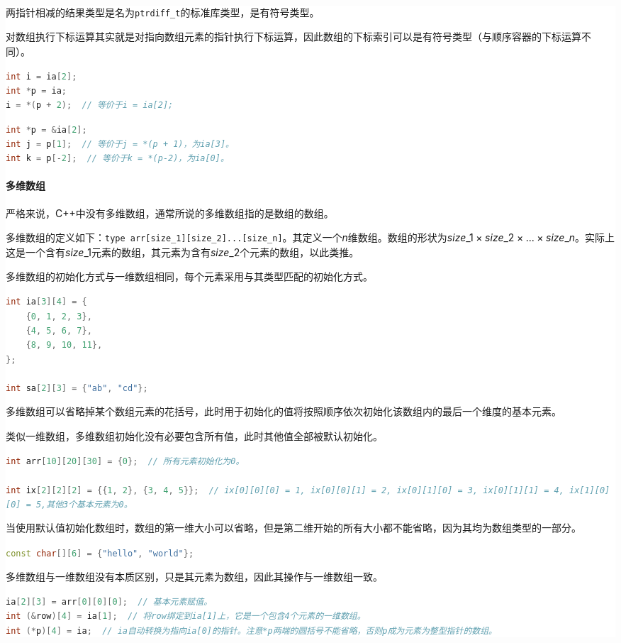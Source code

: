 两指针相减的结果类型是名为```ptrdiff_t```的标准库类型，是有符号类型。

对数组执行下标运算其实就是对指向数组元素的指针执行下标运算，因此数组的下标索引可以是有符号类型（与顺序容器的下标运算不同）。

```c++
int i = ia[2];
int *p = ia;
i = *(p + 2);  // 等价于i = ia[2];
```

```c++
int *p = &ia[2];
int j = p[1];  // 等价于j = *(p + 1)，为ia[3]。
int k = p[-2];  // 等价于k = *(p-2)，为ia[0]。
```

#### 多维数组

严格来说，C++中没有多维数组，通常所说的多维数组指的是数组的数组。

多维数组的定义如下：```type arr[size_1][size_2]...[size_n]```。其定义一个$n$维数组。数组的形状为$size\_1×size\_2×...×size\_n$。实际上这是一个含有$size\_1$元素的数组，其元素为含有$size\_2$个元素的数组，以此类推。

多维数组的初始化方式与一维数组相同，每个元素采用与其类型匹配的初始化方式。

```c++
int ia[3][4] = {
    {0, 1, 2, 3},
    {4, 5, 6, 7},
    {8, 9, 10, 11},
};

int sa[2][3] = {"ab", "cd"};
```

多维数组可以省略掉某个数组元素的花括号，此时用于初始化的值将按照顺序依次初始化该数组内的最后一个维度的基本元素。

类似一维数组，多维数组初始化没有必要包含所有值，此时其他值全部被默认初始化。

```c++
int arr[10][20][30] = {0};  // 所有元素初始化为0。

int ix[2][2][2] = {{1, 2}, {3, 4, 5}};  // ix[0][0][0] = 1, ix[0][0][1] = 2, ix[0][1][0] = 3, ix[0][1][1] = 4, ix[1][0][0] = 5,其他3个基本元素为0。
```

当使用默认值初始化数组时，数组的第一维大小可以省略，但是第二维开始的所有大小都不能省略，因为其均为数组类型的一部分。

```c++
const char[][6] = {"hello", "world"};
```

多维数组与一维数组没有本质区别，只是其元素为数组，因此其操作与一维数组一致。

```c++
ia[2][3] = arr[0][0][0];  // 基本元素赋值。
int (&row)[4] = ia[1];  // 将row绑定到ia[1]上，它是一个包含4个元素的一维数组。
int (*p)[4] = ia;  // ia自动转换为指向ia[0]的指针。注意*p两端的圆括号不能省略，否则p成为元素为整型指针的数组。
```
